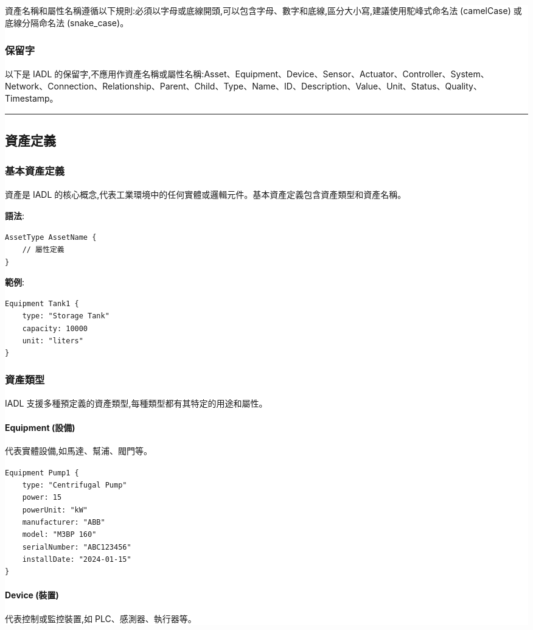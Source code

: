 資產名稱和屬性名稱遵循以下規則:必須以字母或底線開頭,可以包含字母、數字和底線,區分大小寫,建議使用駝峰式命名法 (camelCase) 或底線分隔命名法 (snake_case)。

### 保留字

以下是 IADL 的保留字,不應用作資產名稱或屬性名稱:Asset、Equipment、Device、Sensor、Actuator、Controller、System、Network、Connection、Relationship、Parent、Child、Type、Name、ID、Description、Value、Unit、Status、Quality、Timestamp。

---

## 資產定義

### 基本資產定義

資產是 IADL 的核心概念,代表工業環境中的任何實體或邏輯元件。基本資產定義包含資產類型和資產名稱。

**語法**:
```
AssetType AssetName {
    // 屬性定義
}
```

**範例**:
```iadl
Equipment Tank1 {
    type: "Storage Tank"
    capacity: 10000
    unit: "liters"
}
```

### 資產類型

IADL 支援多種預定義的資產類型,每種類型都有其特定的用途和屬性。

#### Equipment (設備)

代表實體設備,如馬達、幫浦、閥門等。

```iadl
Equipment Pump1 {
    type: "Centrifugal Pump"
    power: 15
    powerUnit: "kW"
    manufacturer: "ABB"
    model: "M3BP 160"
    serialNumber: "ABC123456"
    installDate: "2024-01-15"
}
```

#### Device (裝置)

代表控制或監控裝置,如 PLC、感測器、執行器等。

